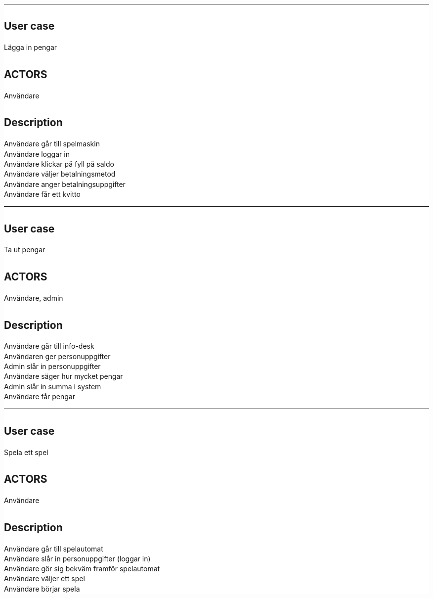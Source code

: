 ---------------------------------------------------------------

User case 
----------
Lägga in pengar

ACTORS
------ 
Användare

Description  
-------------
Användare går till spelmaskin   
Användare loggar in     
Användare klickar på fyll på saldo   
Användare väljer betalningsmetod   
Användare anger betalningsuppgifter    
Användare får ett kvitto   

---------------------------------------------------------------

User case 
----------
Ta ut pengar

ACTORS
------ 
Användare, admin

Description
-------------
Användare går till info-desk   
Användaren ger personuppgifter   
Admin slår in personuppgifter   
Användare säger hur mycket pengar    
Admin slår in summa i system   
Användare får pengar    

---------------------------------------------------------------

User case 
----------
Spela ett spel

ACTORS
------ 
Användare

Description
-------------
Användare går till spelautomat    
Användare slår in personuppgifter (loggar in)   
Användare gör sig bekväm framför spelautomat   
Användare väljer ett spel    
Användare börjar spela  
